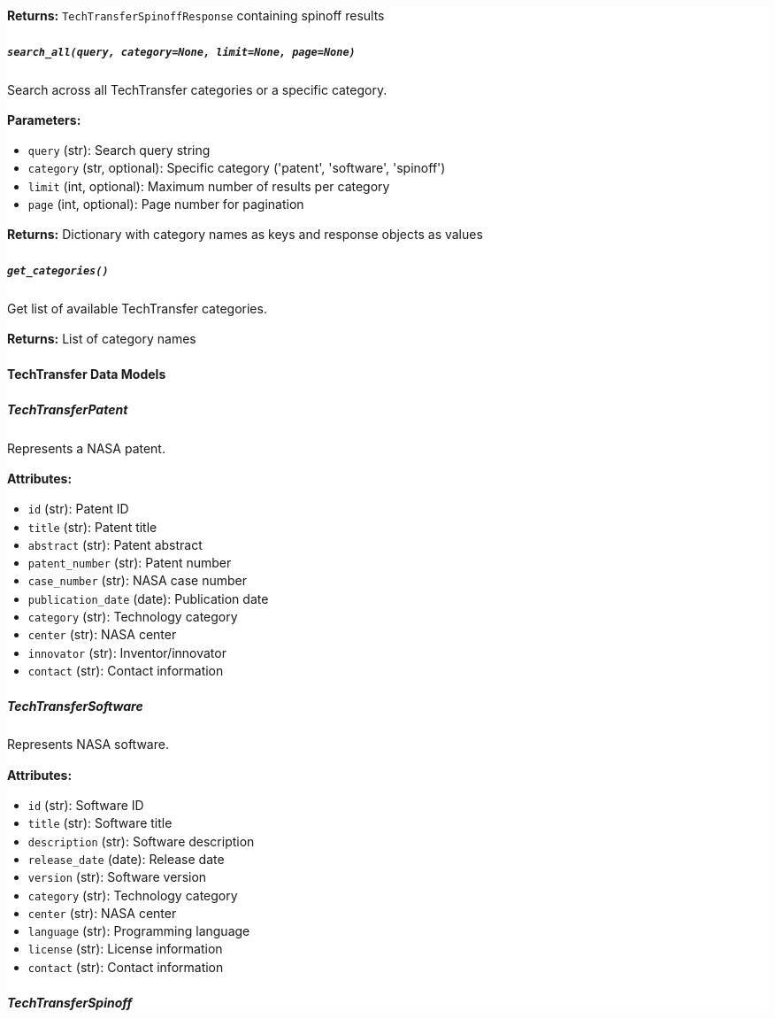 **Returns:** `TechTransferSpinoffResponse` containing spinoff results

##### `search_all(query, category=None, limit=None, page=None)`

Search across all TechTransfer categories or a specific category.

**Parameters:**
- `query` (str): Search query string
- `category` (str, optional): Specific category ('patent', 'software', 'spinoff')
- `limit` (int, optional): Maximum number of results per category
- `page` (int, optional): Page number for pagination

**Returns:** Dictionary with category names as keys and response objects as values

##### `get_categories()`

Get list of available TechTransfer categories.

**Returns:** List of category names

#### TechTransfer Data Models

##### TechTransferPatent

Represents a NASA patent.

**Attributes:**
- `id` (str): Patent ID
- `title` (str): Patent title
- `abstract` (str): Patent abstract
- `patent_number` (str): Patent number
- `case_number` (str): NASA case number
- `publication_date` (date): Publication date
- `category` (str): Technology category
- `center` (str): NASA center
- `innovator` (str): Inventor/innovator
- `contact` (str): Contact information

##### TechTransferSoftware

Represents NASA software.

**Attributes:**
- `id` (str): Software ID
- `title` (str): Software title
- `description` (str): Software description
- `release_date` (date): Release date
- `version` (str): Software version
- `category` (str): Technology category
- `center` (str): NASA center
- `language` (str): Programming language
- `license` (str): License information
- `contact` (str): Contact information

##### TechTransferSpinoff

